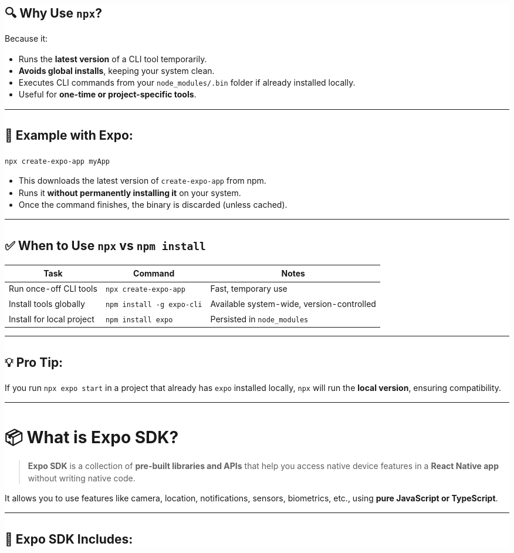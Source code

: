 
## 🔍 Why Use `npx`?

Because it:
- Runs the **latest version** of a CLI tool temporarily.
- **Avoids global installs**, keeping your system clean.
- Executes CLI commands from your `node_modules/.bin` folder if already installed locally.
- Useful for **one-time or project-specific tools**.

---

## 🧪 Example with Expo:

```bash
npx create-expo-app myApp
```

- This downloads the latest version of `create-expo-app` from npm.
- Runs it **without permanently installing it** on your system.
- Once the command finishes, the binary is discarded (unless cached).

---

## ✅ When to Use `npx` vs `npm install`

| Task                        | Command                        | Notes                              |
|-----------------------------|--------------------------------|-------------------------------------|
| Run once-off CLI tools      | `npx create-expo-app`          | Fast, temporary use                 |
| Install tools globally      | `npm install -g expo-cli`      | Available system-wide, version-controlled |
| Install for local project   | `npm install expo`             | Persisted in `node_modules`         |

---

## 💡 Pro Tip:
If you run `npx expo start` in a project that already has `expo` installed locally, `npx` will run the **local version**, ensuring compatibility.

-------------

# 📦 What is Expo SDK?

> **Expo SDK** is a collection of **pre-built libraries and APIs** that help you access native device features in a **React Native app** without writing native code.

It allows you to use features like camera, location, notifications, sensors, biometrics, etc., using **pure JavaScript or TypeScript**.

---

## 🧰 Expo SDK Includes:
